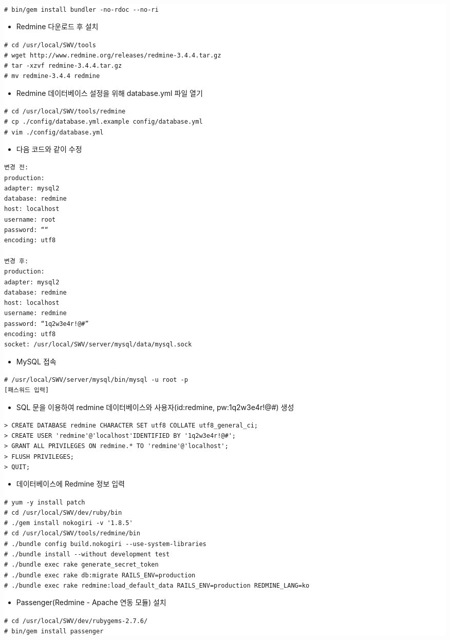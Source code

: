 ```
# bin/gem install bundler -no-rdoc --no-ri
```
- Redmine 다운로드 후 설치
```
# cd /usr/local/SWV/tools
# wget http://www.redmine.org/releases/redmine-3.4.4.tar.gz
# tar -xzvf redmine-3.4.4.tar.gz
# mv redmine-3.4.4 redmine
```
- Redmine 데이터베이스 설정을 위해 database.yml 파일 열기
```
# cd /usr/local/SWV/tools/redmine
# cp ./config/database.yml.example config/database.yml
# vim ./config/database.yml
```
- 다음 코드와 같이 수정
```
변경 전:
production:
adapter: mysql2
database: redmine
host: localhost
username: root
password: ““
encoding: utf8

변경 후:
production:
adapter: mysql2
database: redmine
host: localhost
username: redmine
password: “1q2w3e4r!@#”
encoding: utf8
socket: /usr/local/SWV/server/mysql/data/mysql.sock
```
- MySQL 접속
```
# /usr/local/SWV/server/mysql/bin/mysql -u root -p
[패스워드 입력]
```
- SQL 문을 이용하여 redmine 데이터베이스와 사용자(id:redmine, pw:1q2w3e4r!@#) 생성
```
> CREATE DATABASE redmine CHARACTER SET utf8 COLLATE utf8_general_ci;
> CREATE USER 'redmine'@'localhost'IDENTIFIED BY '1q2w3e4r!@#';
> GRANT ALL PRIVILEGES ON redmine.* TO 'redmine'@'localhost';
> FLUSH PRIVILEGES;
> QUIT;
```
- 데이터베이스에 Redmine 정보 입력
```
# yum -y install patch
# cd /usr/local/SWV/dev/ruby/bin
# ./gem install nokogiri -v '1.8.5'
# cd /usr/local/SWV/tools/redmine/bin
# ./bundle config build.nokogiri --use-system-libraries
# ./bundle install --without development test
# ./bundle exec rake generate_secret_token
# ./bundle exec rake db:migrate RAILS_ENV=production
# ./bundle exec rake redmine:load_default_data RAILS_ENV=production REDMINE_LANG=ko
```
- Passenger(Redmine - Apache 연동 모듈) 설치
```
# cd /usr/local/SWV/dev/rubygems-2.7.6/
# bin/gem install passenger
```